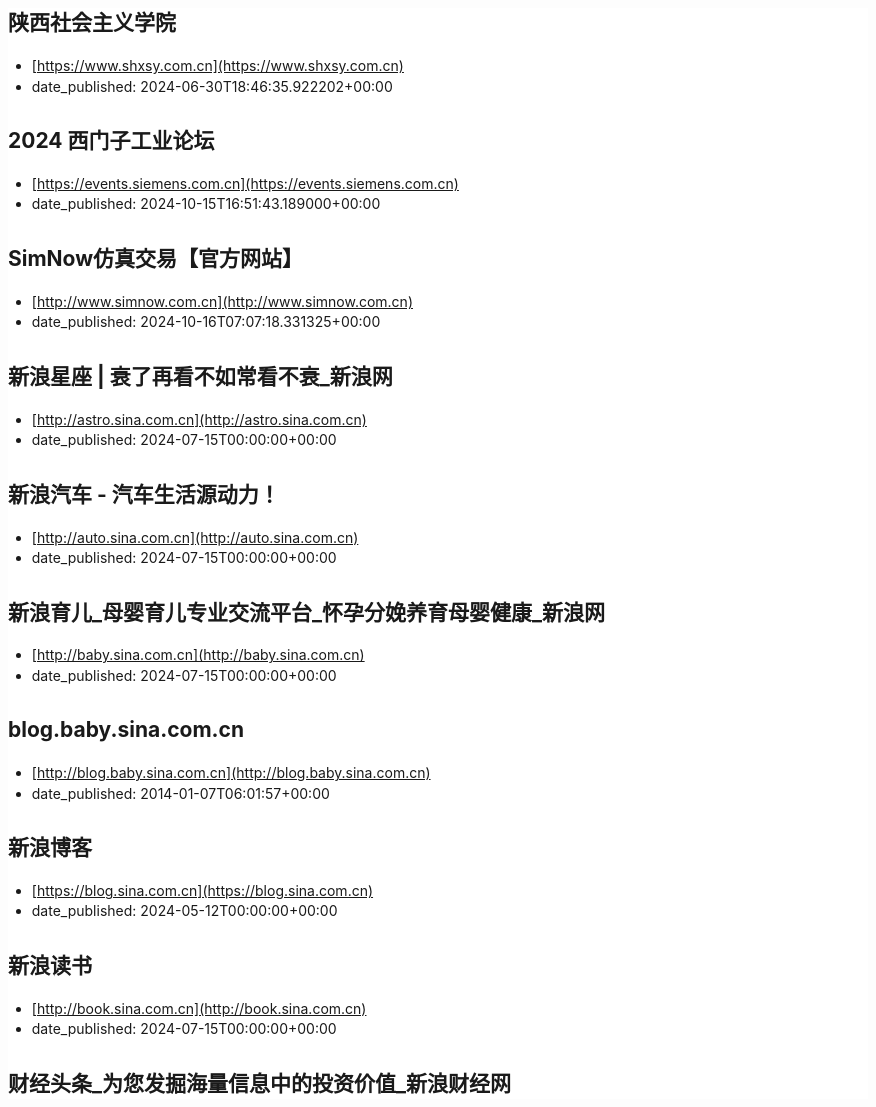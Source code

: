  ## 陕西社会主义学院
 - [https://www.shxsy.com.cn](https://www.shxsy.com.cn)
 - date_published: 2024-06-30T18:46:35.922202+00:00

 ## 2024 西门子工业论坛
 - [https://events.siemens.com.cn](https://events.siemens.com.cn)
 - date_published: 2024-10-15T16:51:43.189000+00:00

 ## SimNow仿真交易【官方网站】
 - [http://www.simnow.com.cn](http://www.simnow.com.cn)
 - date_published: 2024-10-16T07:07:18.331325+00:00

 ## 新浪星座 | 衰了再看不如常看不衰_新浪网
 - [http://astro.sina.com.cn](http://astro.sina.com.cn)
 - date_published: 2024-07-15T00:00:00+00:00

 ## 新浪汽车 - 汽车生活源动力！
 - [http://auto.sina.com.cn](http://auto.sina.com.cn)
 - date_published: 2024-07-15T00:00:00+00:00

 ## 新浪育儿_母婴育儿专业交流平台_怀孕分娩养育母婴健康_新浪网
 - [http://baby.sina.com.cn](http://baby.sina.com.cn)
 - date_published: 2024-07-15T00:00:00+00:00

 ## blog.baby.sina.com.cn
 - [http://blog.baby.sina.com.cn](http://blog.baby.sina.com.cn)
 - date_published: 2014-01-07T06:01:57+00:00

 ## 新浪博客
 - [https://blog.sina.com.cn](https://blog.sina.com.cn)
 - date_published: 2024-05-12T00:00:00+00:00

 ## 新浪读书
 - [http://book.sina.com.cn](http://book.sina.com.cn)
 - date_published: 2024-07-15T00:00:00+00:00

 ## 财经头条_为您发掘海量信息中的投资价值_新浪财经网
